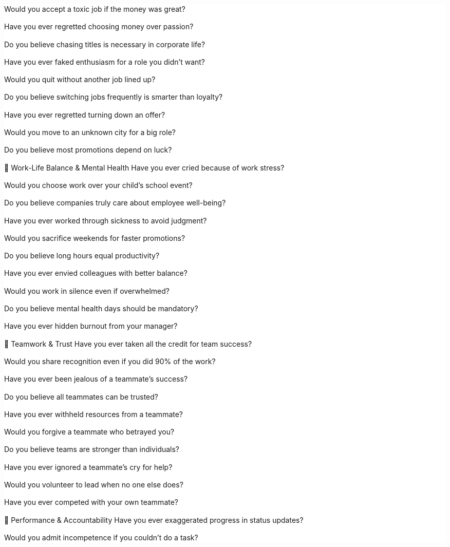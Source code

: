 Would you accept a toxic job if the money was great?

Have you ever regretted choosing money over passion?

Do you believe chasing titles is necessary in corporate life?

Have you ever faked enthusiasm for a role you didn’t want?

Would you quit without another job lined up?

Do you believe switching jobs frequently is smarter than loyalty?

Have you ever regretted turning down an offer?

Would you move to an unknown city for a big role?

Do you believe most promotions depend on luck?

🔹 Work-Life Balance & Mental Health
Have you ever cried because of work stress?

Would you choose work over your child’s school event?

Do you believe companies truly care about employee well-being?

Have you ever worked through sickness to avoid judgment?

Would you sacrifice weekends for faster promotions?

Do you believe long hours equal productivity?

Have you ever envied colleagues with better balance?

Would you work in silence even if overwhelmed?

Do you believe mental health days should be mandatory?

Have you ever hidden burnout from your manager?

🔹 Teamwork & Trust
Have you ever taken all the credit for team success?

Would you share recognition even if you did 90% of the work?

Have you ever been jealous of a teammate’s success?

Do you believe all teammates can be trusted?

Have you ever withheld resources from a teammate?

Would you forgive a teammate who betrayed you?

Do you believe teams are stronger than individuals?

Have you ever ignored a teammate’s cry for help?

Would you volunteer to lead when no one else does?

Have you ever competed with your own teammate?

🔹 Performance & Accountability
Have you ever exaggerated progress in status updates?

Would you admit incompetence if you couldn’t do a task?
